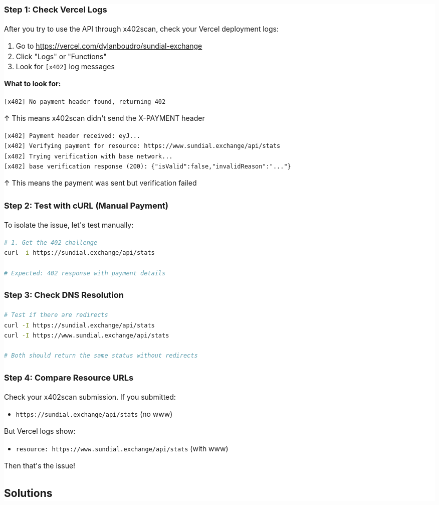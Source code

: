 ### Step 1: Check Vercel Logs

After you try to use the API through x402scan, check your Vercel deployment logs:

1. Go to https://vercel.com/dylanboudro/sundial-exchange
2. Click "Logs" or "Functions"
3. Look for `[x402]` log messages

**What to look for:**

```
[x402] No payment header found, returning 402
```
↑ This means x402scan didn't send the X-PAYMENT header

```
[x402] Payment header received: eyJ...
[x402] Verifying payment for resource: https://www.sundial.exchange/api/stats
[x402] Trying verification with base network...
[x402] base verification response (200): {"isValid":false,"invalidReason":"..."}
```
↑ This means the payment was sent but verification failed

### Step 2: Test with cURL (Manual Payment)

To isolate the issue, let's test manually:

```bash
# 1. Get the 402 challenge
curl -i https://sundial.exchange/api/stats

# Expected: 402 response with payment details
```

### Step 3: Check DNS Resolution

```bash
# Test if there are redirects
curl -I https://sundial.exchange/api/stats
curl -I https://www.sundial.exchange/api/stats

# Both should return the same status without redirects
```

### Step 4: Compare Resource URLs

Check your x402scan submission. If you submitted:
- `https://sundial.exchange/api/stats` (no www)

But Vercel logs show:
- `resource: https://www.sundial.exchange/api/stats` (with www)

Then that's the issue!

## Solutions
